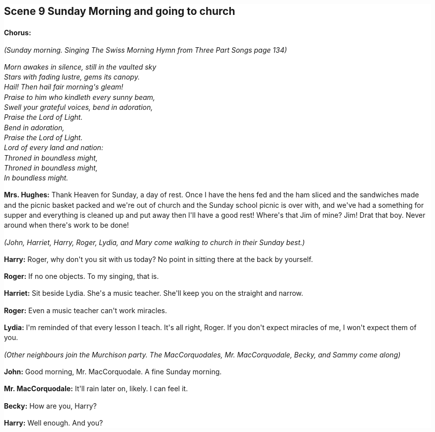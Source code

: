 

## Scene 9 Sunday Morning and going to church

**Chorus:**

*(Sunday morning. Singing The Swiss Morning Hymn from Three Part Songs page 134)*

*Morn awakes in silence, still in the vaulted sky  
Stars with fading lustre, gems its canopy.  
Hail! Then hail fair morning's gleam!  
Praise to him who kindleth every sunny beam,  
Swell your grateful voices, bend in adoration,  
Praise the Lord of Light.  
Bend in adoration,  
Praise the Lord of Light.  
Lord of every land and nation:  
Throned in boundless might,  
Throned in boundless might,  
In boundless might.*

**Mrs. Hughes:** Thank Heaven for Sunday, a day of rest.  Once I have
the hens fed and  the ham sliced and the sandwiches made and the
picnic basket packed and we're out of  church and the Sunday school
picnic is over with, and we've had a something for supper and
everything is cleaned up and put away then I'll have a good rest!
Where's that Jim of mine?  Jim!  Drat that boy. Never around when
there's work to be done!

*(John, Harriet, Harry, Roger,  Lydia, and Mary come walking to
church in their Sunday best.)*

**Harry:** Roger, why don't you sit with us today? No point
in sitting there at the back by yourself.

**Roger:** If no one objects. To my singing, that is.

**Harriet:** Sit beside Lydia. She's a music teacher. She'll
keep you on the straight and narrow.

**Roger:** Even a music teacher can't work miracles.

**Lydia:** I'm reminded of that every lesson I teach. It's
all right, Roger. If you don't expect miracles of me, I
won't expect them of you.

*(Other neighbours join the Murchison party. The
MacCorquodales, Mr. MacCorquodale, Becky, and Sammy come
along)*

**John:** Good morning, Mr. MacCorquodale. A fine Sunday
morning. 

**Mr. MacCorquodale:** It'll rain later on, likely. I can feel it. 

**Becky:** How are you, Harry?

**Harry:** Well enough. And you?
